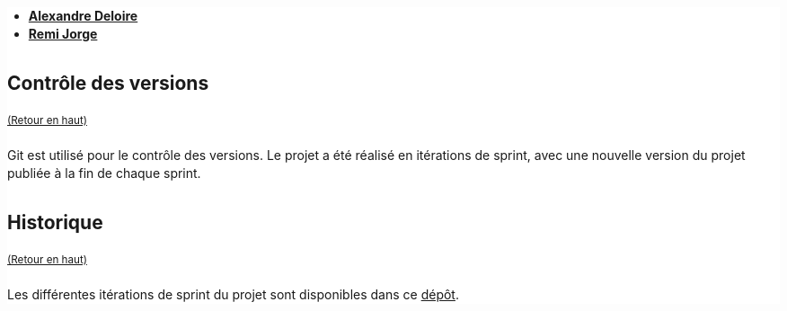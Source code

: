 - [**Alexandre Deloire**](https://github.com/alexdeloire)
- [**Remi Jorge**](https://github.com/RemiJorge)

## Contrôle des versions
<sup>[(Retour en haut)](#table-des-matières)</sup>

Git est utilisé pour le contrôle des versions. Le projet a été réalisé en itérations de sprint, avec une nouvelle version du projet publiée à la fin de chaque sprint.

## Historique
<sup>[(Retour en haut)](#table-des-matières)</sup>

Les différentes itérations de sprint du projet sont disponibles dans ce [dépôt](https://github.com/RemiJorge/Projet-FAR).